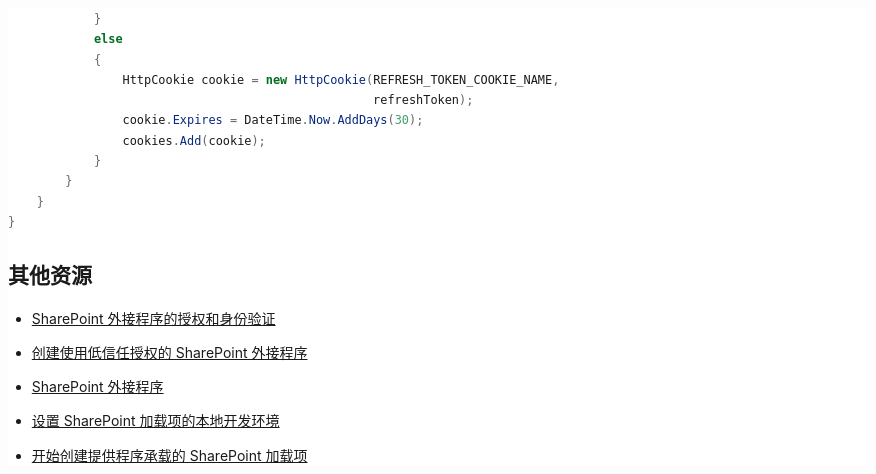 ```cs
            }
            else
            {
                HttpCookie cookie = new HttpCookie(REFRESH_TOKEN_COOKIE_NAME, 
                                                   refreshToken);
                cookie.Expires = DateTime.Now.AddDays(30);
                cookies.Add(cookie);
            }
        }
    }
}

```


## 其他资源
<a name="AR"> </a>


-  [SharePoint 外接程序的授权和身份验证](authorization-and-authentication-of-sharepoint-add-ins.md)
    
  
-  [创建使用低信任授权的 SharePoint 外接程序](creating-sharepoint-add-ins-that-use-low-trust-authorization.md)
    
  
-  [SharePoint 外接程序](sharepoint-add-ins.md)
    
  
-  [设置 SharePoint 加载项的本地开发环境](set-up-an-on-premises-development-environment-for-sharepoint-add-ins.md)
    
  
-  [开始创建提供程序承载的 SharePoint 加载项](get-started-creating-provider-hosted-sharepoint-add-ins.md)
    
  
